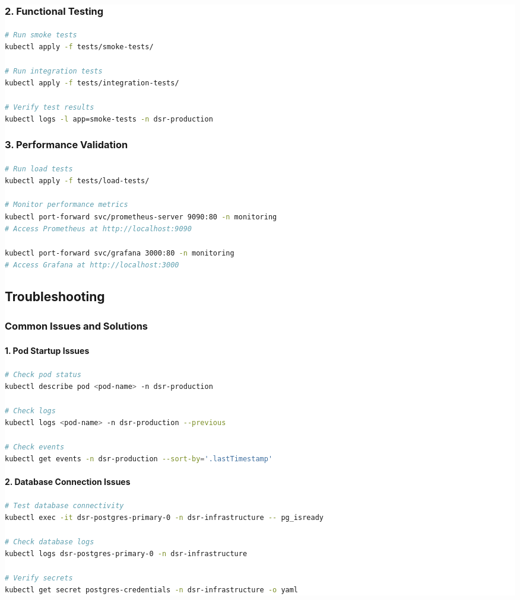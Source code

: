 ### 2. Functional Testing
```bash
# Run smoke tests
kubectl apply -f tests/smoke-tests/

# Run integration tests
kubectl apply -f tests/integration-tests/

# Verify test results
kubectl logs -l app=smoke-tests -n dsr-production
```

### 3. Performance Validation
```bash
# Run load tests
kubectl apply -f tests/load-tests/

# Monitor performance metrics
kubectl port-forward svc/prometheus-server 9090:80 -n monitoring
# Access Prometheus at http://localhost:9090

kubectl port-forward svc/grafana 3000:80 -n monitoring
# Access Grafana at http://localhost:3000
```

## Troubleshooting

### Common Issues and Solutions

#### 1. Pod Startup Issues
```bash
# Check pod status
kubectl describe pod <pod-name> -n dsr-production

# Check logs
kubectl logs <pod-name> -n dsr-production --previous

# Check events
kubectl get events -n dsr-production --sort-by='.lastTimestamp'
```

#### 2. Database Connection Issues
```bash
# Test database connectivity
kubectl exec -it dsr-postgres-primary-0 -n dsr-infrastructure -- pg_isready

# Check database logs
kubectl logs dsr-postgres-primary-0 -n dsr-infrastructure

# Verify secrets
kubectl get secret postgres-credentials -n dsr-infrastructure -o yaml
```
